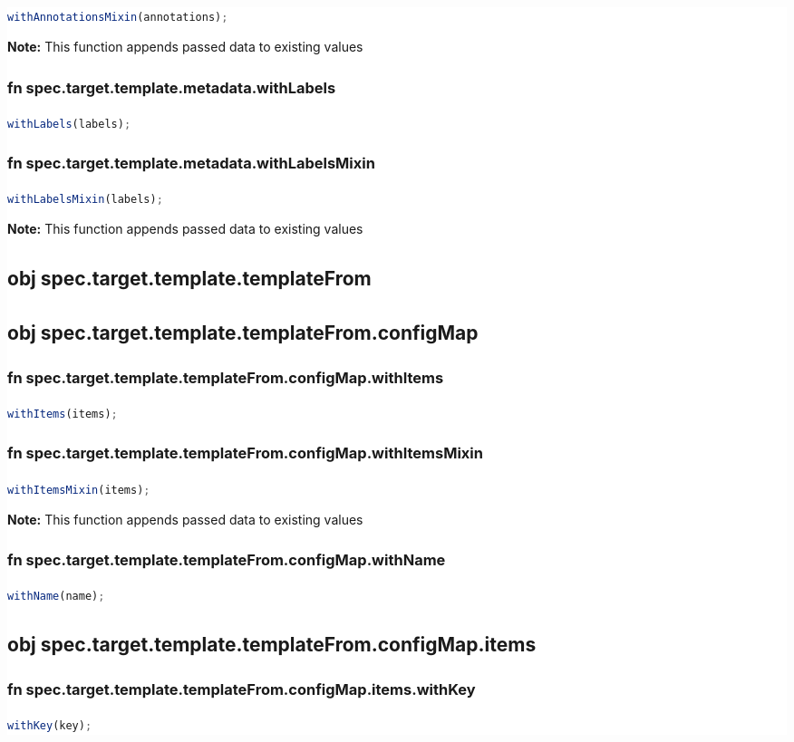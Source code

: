 ```ts
withAnnotationsMixin(annotations);
```

**Note:** This function appends passed data to existing values

### fn spec.target.template.metadata.withLabels

```ts
withLabels(labels);
```

### fn spec.target.template.metadata.withLabelsMixin

```ts
withLabelsMixin(labels);
```

**Note:** This function appends passed data to existing values

## obj spec.target.template.templateFrom

## obj spec.target.template.templateFrom.configMap

### fn spec.target.template.templateFrom.configMap.withItems

```ts
withItems(items);
```

### fn spec.target.template.templateFrom.configMap.withItemsMixin

```ts
withItemsMixin(items);
```

**Note:** This function appends passed data to existing values

### fn spec.target.template.templateFrom.configMap.withName

```ts
withName(name);
```

## obj spec.target.template.templateFrom.configMap.items

### fn spec.target.template.templateFrom.configMap.items.withKey

```ts
withKey(key);
```
